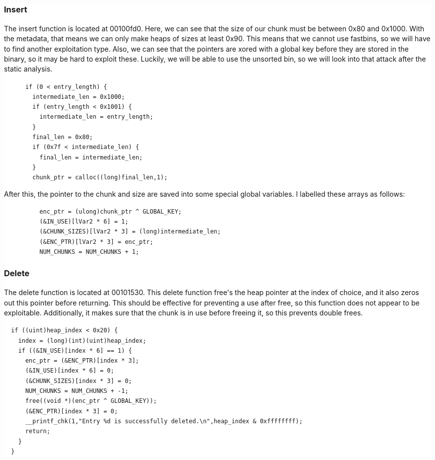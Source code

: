 ### Insert

The insert function is located at 00100fd0. Here, we can see that the size of our chunk must be between 0x80 and 0x1000. With the metadata, that means we can only make heaps of sizes at least 0x90. This means that we cannot use fastbins, so we will have to find another exploitation type. Also, we can see that the pointers are xored with a global key before they are stored in the binary, so it may be hard to exploit these. Luckily, we will be able to use the unsorted bin, so we will look into that attack after the static analysis.

```
      if (0 < entry_length) {
        intermediate_len = 0x1000;
        if (entry_length < 0x1001) {
          intermediate_len = entry_length;
        }
        final_len = 0x80;
        if (0x7f < intermediate_len) {
          final_len = intermediate_len;
        }
        chunk_ptr = calloc((long)final_len,1);
```

After this, the pointer to the chunk and size are saved into some special global variables. I labelled these arrays as follows:

```
          enc_ptr = (ulong)chunk_ptr ^ GLOBAL_KEY;
          (&IN_USE)[lVar2 * 6] = 1;
          (&CHUNK_SIZES)[lVar2 * 3] = (long)intermediate_len;
          (&ENC_PTR)[lVar2 * 3] = enc_ptr;
          NUM_CHUNKS = NUM_CHUNKS + 1;
```

### Delete

The delete function is located at 00101530. This delete function free's the heap pointer at the index of choice, and it also zeros out this pointer before returning. This should be effective for preventing a use after free, so this function does not appear to be exploitable. Additionally, it makes sure that the chunk is in use before freeing it, so this prevents double frees.

```
  if ((uint)heap_index < 0x20) {
    index = (long)(int)(uint)heap_index;
    if ((&IN_USE)[index * 6] == 1) {
      enc_ptr = (&ENC_PTR)[index * 3];
      (&IN_USE)[index * 6] = 0;
      (&CHUNK_SIZES)[index * 3] = 0;
      NUM_CHUNKS = NUM_CHUNKS + -1;
      free((void *)(enc_ptr ^ GLOBAL_KEY));
      (&ENC_PTR)[index * 3] = 0;
      __printf_chk(1,"Entry %d is successfully deleted.\n",heap_index & 0xffffffff);
      return;
    }
  }
```
